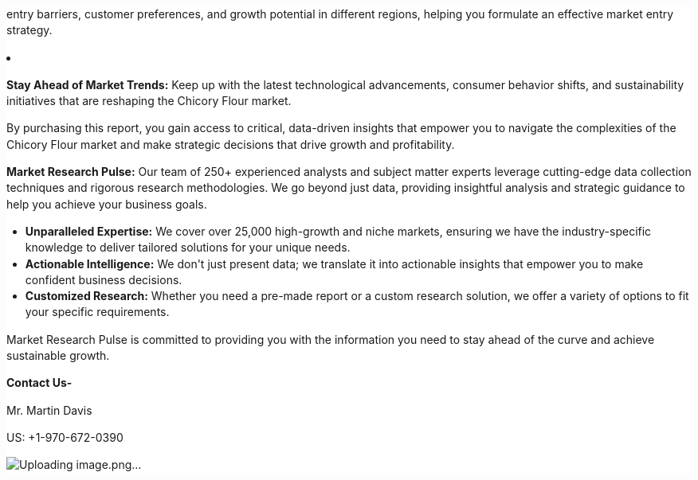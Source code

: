 entry barriers, customer preferences, and growth potential in different regions, helping you formulate an effective market entry strategy.</p></li><li><p><strong>Stay Ahead of Market Trends:</strong> Keep up with the latest technological advancements, consumer behavior shifts, and sustainability initiatives that are reshaping the Chicory Flour market.</p></li></ol><p>By purchasing this report, you gain access to critical, data-driven insights that empower you to navigate the complexities of the Chicory Flour market and make strategic decisions that drive growth and profitability.</p><p><strong>Market Research Pulse:</strong>&nbsp;Our team of 250+ experienced analysts and subject matter experts leverage cutting-edge data collection techniques and rigorous research methodologies. We go beyond just data, providing insightful analysis and strategic guidance to help you achieve your business goals.</p><ul><li><strong>Unparalleled Expertise:</strong>&nbsp;We cover over 25,000 high-growth and niche markets, ensuring we have the industry-specific knowledge to deliver tailored solutions for your unique needs.</li><li><strong>Actionable Intelligence:</strong>&nbsp;We don't just present data; we translate it into actionable insights that empower you to make confident business decisions.</li><li><strong>Customized Research:</strong>&nbsp;Whether you need a pre-made report or a custom research solution, we offer a variety of options to fit your specific requirements.</li></ul><p>Market Research Pulse is committed to providing you with the information you need to stay ahead of the curve and achieve sustainable growth.</p><p><strong>Contact Us-</strong></p><p>Mr. Martin Davis</p><p>US: +1-970-672-0390</p>
![Uploading image.png…]()
